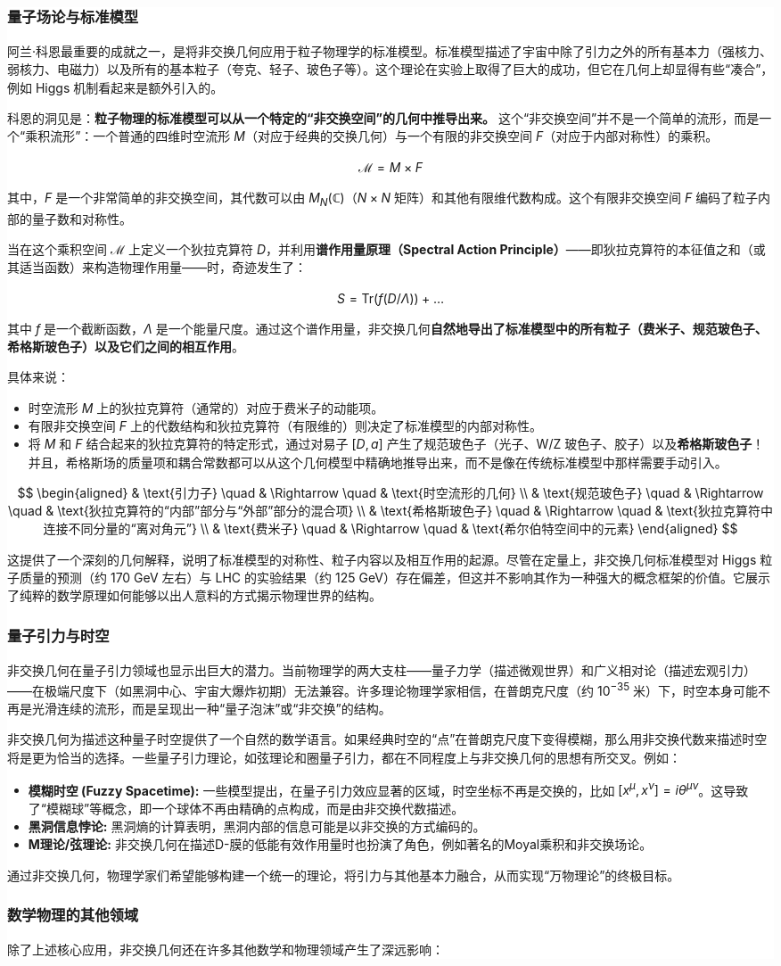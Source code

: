 ### 量子场论与标准模型

阿兰·科恩最重要的成就之一，是将非交换几何应用于粒子物理学的标准模型。标准模型描述了宇宙中除了引力之外的所有基本力（强核力、弱核力、电磁力）以及所有的基本粒子（夸克、轻子、玻色子等）。这个理论在实验上取得了巨大的成功，但它在几何上却显得有些“凑合”，例如 Higgs 机制看起来是额外引入的。

科恩的洞见是：**粒子物理的标准模型可以从一个特定的“非交换空间”的几何中推导出来。** 这个“非交换空间”并不是一个简单的流形，而是一个“乘积流形”：一个普通的四维时空流形 $M$（对应于经典的交换几何）与一个有限的非交换空间 $F$（对应于内部对称性）的乘积。

$$ {\mathcal M} = M \times F $$

其中，$F$ 是一个非常简单的非交换空间，其代数可以由 $M_N(\mathbb{C})$（$N \times N$ 矩阵）和其他有限维代数构成。这个有限非交换空间 $F$ 编码了粒子内部的量子数和对称性。

当在这个乘积空间 ${\mathcal M}$ 上定义一个狄拉克算符 $D$，并利用**谱作用量原理（Spectral Action Principle）**——即狄拉克算符的本征值之和（或其适当函数）来构造物理作用量——时，奇迹发生了：

$$ S = \mathrm{Tr}(f(D/\Lambda)) + \dots $$

其中 $f$ 是一个截断函数，$\Lambda$ 是一个能量尺度。通过这个谱作用量，非交换几何**自然地导出了标准模型中的所有粒子（费米子、规范玻色子、希格斯玻色子）以及它们之间的相互作用**。

具体来说：
*   时空流形 $M$ 上的狄拉克算符（通常的）对应于费米子的动能项。
*   有限非交换空间 $F$ 上的代数结构和狄拉克算符（有限维的）则决定了标准模型的内部对称性。
*   将 $M$ 和 $F$ 结合起来的狄拉克算符的特定形式，通过对易子 $[D, a]$ 产生了规范玻色子（光子、W/Z 玻色子、胶子）以及**希格斯玻色子**！并且，希格斯场的质量项和耦合常数都可以从这个几何模型中精确地推导出来，而不是像在传统标准模型中那样需要手动引入。

$$
\begin{aligned}
& \text{引力子} \quad & \Rightarrow \quad & \text{时空流形的几何} \\
& \text{规范玻色子} \quad & \Rightarrow \quad & \text{狄拉克算符的“内部”部分与“外部”部分的混合项} \\
& \text{希格斯玻色子} \quad & \Rightarrow \quad & \text{狄拉克算符中连接不同分量的“离对角元”} \\
& \text{费米子} \quad & \Rightarrow \quad & \text{希尔伯特空间中的元素}
\end{aligned}
$$

这提供了一个深刻的几何解释，说明了标准模型的对称性、粒子内容以及相互作用的起源。尽管在定量上，非交换几何标准模型对 Higgs 粒子质量的预测（约 170 GeV 左右）与 LHC 的实验结果（约 125 GeV）存在偏差，但这并不影响其作为一种强大的概念框架的价值。它展示了纯粹的数学原理如何能够以出人意料的方式揭示物理世界的结构。

### 量子引力与时空

非交换几何在量子引力领域也显示出巨大的潜力。当前物理学的两大支柱——量子力学（描述微观世界）和广义相对论（描述宏观引力）——在极端尺度下（如黑洞中心、宇宙大爆炸初期）无法兼容。许多理论物理学家相信，在普朗克尺度（约 $10^{-35}$ 米）下，时空本身可能不再是光滑连续的流形，而是呈现出一种“量子泡沫”或“非交换”的结构。

非交换几何为描述这种量子时空提供了一个自然的数学语言。如果经典时空的“点”在普朗克尺度下变得模糊，那么用非交换代数来描述时空将是更为恰当的选择。一些量子引力理论，如弦理论和圈量子引力，都在不同程度上与非交换几何的思想有所交叉。例如：

*   **模糊时空 (Fuzzy Spacetime):** 一些模型提出，在量子引力效应显著的区域，时空坐标不再是交换的，比如 $[x^\mu, x^\nu] = i\theta^{\mu\nu}$。这导致了“模糊球”等概念，即一个球体不再由精确的点构成，而是由非交换代数描述。
*   **黑洞信息悖论:** 黑洞熵的计算表明，黑洞内部的信息可能是以非交换的方式编码的。
*   **M理论/弦理论:** 非交换几何在描述D-膜的低能有效作用量时也扮演了角色，例如著名的Moyal乘积和非交换场论。

通过非交换几何，物理学家们希望能够构建一个统一的理论，将引力与其他基本力融合，从而实现“万物理论”的终极目标。

### 数学物理的其他领域

除了上述核心应用，非交换几何还在许多其他数学和物理领域产生了深远影响：
